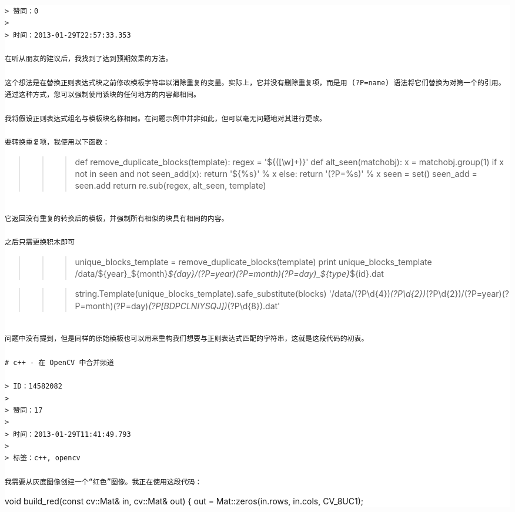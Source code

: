 ```
> 赞同：0
> 
> 时间：2013-01-29T22:57:33.353

在听从朋友的建议后，我找到了达到预期效果的方法。

这个想法是在替换正则表达式块之前修改模板字符串以消除重复的变量。实际上，它并没有删除重复项，而是用 (?P=name) 语法将它们替换为对第一个的引用。通过这种方式，您可以强制使用该块的任何地方的内容都相同。

我将假设正则表达式组名与模板块名称相同。在问题示例中并非如此，但可以毫无问题地对其进行更改。

要转换重复项，我使用以下函数：

```
>>> def remove_duplicate_blocks(template):
        regex = '\$\{([\w]+)\}'
        def alt_seen(matchobj):
            x = matchobj.group(1)
            if x not in seen and not seen_add(x): return '${%s}' % x
            else: return '(?P=%s)' % x
        seen = set()
        seen_add = seen.add
        return re.sub(regex, alt_seen, template) 
```

它返回没有重复的转换后的模板，并强制所有相似的块具有相同的内容。

之后只需更换积木即可

```
>>> unique_blocks_template = remove_duplicate_blocks(template)
>>> print unique_blocks_template
/data/${year}_${month}_${day}/(?P=year)(?P=month)(?P=day)_${type}_${id}.dat

>>> string.Template(unique_blocks_template).safe_substitute(blocks)
'/data/(?P<year>\\d{4})_(?P<month>\\d{2})_(?P<day>\\d{2})/(?P=year)(?P=month)(?P=day)_(?P<type>[BDPCLNIYSQJ])_(?P<id>\\d{8}).dat' 
```

问题中没有提到，但是同样的原始模板也可以用来重构我们想要与正则表达式匹配的字符串，这就是这段代码的初衷。

# c++ - 在 OpenCV 中合并频道

> ID：14582082
> 
> 赞同：17
> 
> 时间：2013-01-29T11:41:49.793
> 
> 标签：c++, opencv

我需要从灰度图像创建一个“红色”图像。我正在使用这段代码：

```
void build_red(const cv::Mat& in, cv::Mat& out) {
    out = Mat::zeros(in.rows, in.cols, CV_8UC1);
